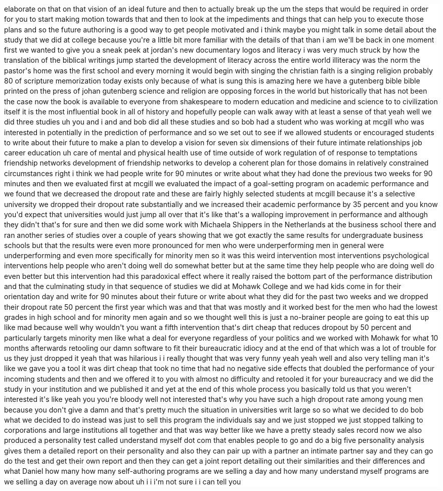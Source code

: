 elaborate on that on that vision of an ideal future and then to actually break up the um the steps that would be required in order for you to start making motion towards that and then to look at the impediments and things that can help you to execute those plans and so the future authoring is a good way to get people motivated and i think maybe you might talk in some detail about the study that we did at college because you're a little bit more familiar with the details of that than i am we'll be back in one moment first we wanted to give you a sneak peek at jordan's new documentary logos and literacy i was very much struck by how the translation of the biblical writings jump started the development of literacy across the entire world illiteracy was the norm the pastor's home was the first school and every morning it would begin with singing the christian faith is a singing religion probably 80 of scripture memorization today exists only because of what is sung this is amazing here we have a gutenberg bible bible printed on the press of johan gutenberg science and religion are opposing forces in the world but historically that has not been the case now the book is available to everyone from shakespeare to modern education and medicine and science to to civilization itself it is the most influential book in all of history and hopefully people can walk away with at least a sense of that yeah well we did three studies uh you and i and and bob did all these studies and so bob had a student who was working at mcgill who was interested in potentially in the prediction of performance and so we set out to see if we allowed students or encouraged students to write about their future to make a plan to develop a vision for seven six dimensions of their future intimate relationships job career education uh care of mental and physical health use of time outside of work regulation of of response to temptations friendship networks development of friendship networks to develop a coherent plan for those domains in relatively constrained circumstances right i think we had people write for 90 minutes or write about what they had done the previous two weeks for 90 minutes and then we evaluated first at mcgill we evaluated the impact of a goal-setting program on academic performance and we found that we decreased the dropout rate and these are fairly highly selected students at mcgill because it's a selective university we dropped their dropout rate substantially and we increased their academic performance by 35 percent and you know you'd expect that universities would just jump all over that it's like that's a walloping improvement in performance and although they didn't that's for sure and then we did some work with Michaela Shippers in the Netherlands at the business school there and ran another series of studies over a couple of years showing that we got exactly the same results for undergraduate business schools but that the results were even more pronounced for men who were underperforming men in general were underperforming and even more specifically for minority men so it was this weird intervention most interventions psychological interventions help people who aren't doing well do somewhat better but at the same time they help people who are doing well do even better but this intervention had this paradoxical effect where it really raised the bottom part of the performance distribution and that the culminating study in that sequence of studies we did at Mohawk College and we had kids come in for their orientation day and write for 90 minutes about their future or write about what they did for the past two weeks and we dropped their dropout rate 50 percent the first year which was and that that was mostly and it worked best for the men who had the lowest grades in high school and for minority men again and so we thought well this is just a no-brainer people are going to eat this up like mad because well why wouldn't you want a fifth intervention that's dirt cheap that reduces dropout by 50 percent and particularly targets minority men like what a deal for everyone regardless of your politics and we worked with Mohawk for what 10 months afterwards retooling our damn software to fit their bureaucratic idiocy and at the end of that which was a lot of trouble for us they just dropped it yeah that was hilarious i i really thought that was very funny yeah yeah well and also very telling man it's like we gave you a tool it was dirt cheap that took no time that had no negative side effects that doubled the performance of your incoming students and then and we offered it to you with almost no difficulty and retooled it for your bureaucracy and we did the study in your institution and we published it and yet at the end of this whole process you basically told us that you weren't interested it's like yeah you you're bloody well not interested that's why you have such a high dropout rate among young men because you don't give a damn and that's pretty much the situation in universities writ large so so what we decided to do bob what we decided to do instead was just to sell this program the individuals say and we just stopped we just stopped talking to corporations and large institutions all together and that was way better like we have a pretty steady sales record now we also produced a personality test called understand myself dot com that enables people to go and do a big five personality analysis gives them a detailed report on their personality and also they can pair up with a partner an intimate partner say and they can go do the test and get their own report and then they can get a joint report detailing out their similarities and their differences and what Daniel how many how many self-authoring programs are we selling a day and how many understand myself programs are we selling a day on average now about uh i i i'm not sure i i can tell you